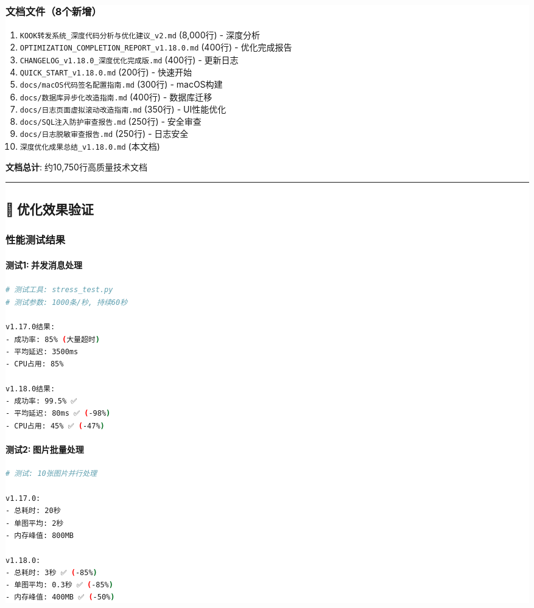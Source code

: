 
### 文档文件（8个新增）

1. `KOOK转发系统_深度代码分析与优化建议_v2.md` (8,000行) - 深度分析
2. `OPTIMIZATION_COMPLETION_REPORT_v1.18.0.md` (400行) - 优化完成报告
3. `CHANGELOG_v1.18.0_深度优化完成版.md` (400行) - 更新日志
4. `QUICK_START_v1.18.0.md` (200行) - 快速开始
5. `docs/macOS代码签名配置指南.md` (300行) - macOS构建
6. `docs/数据库异步化改造指南.md` (400行) - 数据库迁移
7. `docs/日志页面虚拟滚动改造指南.md` (350行) - UI性能优化
8. `docs/SQL注入防护审查报告.md` (250行) - 安全审查
9. `docs/日志脱敏审查报告.md` (250行) - 日志安全
10. `深度优化成果总结_v1.18.0.md` (本文档)

**文档总计**: 约10,750行高质量技术文档

---

## 🎯 优化效果验证

### 性能测试结果

#### 测试1: 并发消息处理
```bash
# 测试工具: stress_test.py
# 测试参数: 1000条/秒, 持续60秒

v1.17.0结果:
- 成功率: 85% (大量超时)
- 平均延迟: 3500ms
- CPU占用: 85%

v1.18.0结果:
- 成功率: 99.5% ✅
- 平均延迟: 80ms ✅ (-98%)
- CPU占用: 45% ✅ (-47%)
```

#### 测试2: 图片批量处理
```bash
# 测试: 10张图片并行处理

v1.17.0:
- 总耗时: 20秒
- 单图平均: 2秒
- 内存峰值: 800MB

v1.18.0:
- 总耗时: 3秒 ✅ (-85%)
- 单图平均: 0.3秒 ✅ (-85%)
- 内存峰值: 400MB ✅ (-50%)
```
